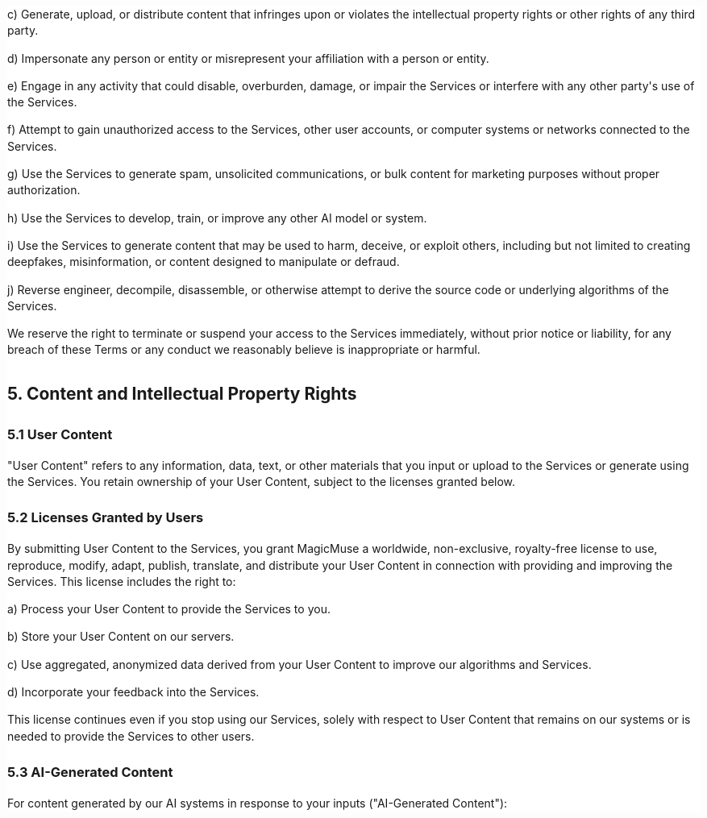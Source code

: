 c) Generate, upload, or distribute content that infringes upon or violates the intellectual property rights or other rights of any third party.

d) Impersonate any person or entity or misrepresent your affiliation with a person or entity.

e) Engage in any activity that could disable, overburden, damage, or impair the Services or interfere with any other party's use of the Services.

f) Attempt to gain unauthorized access to the Services, other user accounts, or computer systems or networks connected to the Services.

g) Use the Services to generate spam, unsolicited communications, or bulk content for marketing purposes without proper authorization.

h) Use the Services to develop, train, or improve any other AI model or system.

i) Use the Services to generate content that may be used to harm, deceive, or exploit others, including but not limited to creating deepfakes, misinformation, or content designed to manipulate or defraud.

j) Reverse engineer, decompile, disassemble, or otherwise attempt to derive the source code or underlying algorithms of the Services.

We reserve the right to terminate or suspend your access to the Services immediately, without prior notice or liability, for any breach of these Terms or any conduct we reasonably believe is inappropriate or harmful.

## 5. Content and Intellectual Property Rights

### 5.1 User Content

"User Content" refers to any information, data, text, or other materials that you input or upload to the Services or generate using the Services. You retain ownership of your User Content, subject to the licenses granted below.

### 5.2 Licenses Granted by Users

By submitting User Content to the Services, you grant MagicMuse a worldwide, non-exclusive, royalty-free license to use, reproduce, modify, adapt, publish, translate, and distribute your User Content in connection with providing and improving the Services. This license includes the right to:

a) Process your User Content to provide the Services to you.

b) Store your User Content on our servers.

c) Use aggregated, anonymized data derived from your User Content to improve our algorithms and Services.

d) Incorporate your feedback into the Services.

This license continues even if you stop using our Services, solely with respect to User Content that remains on our systems or is needed to provide the Services to other users.

### 5.3 AI-Generated Content

For content generated by our AI systems in response to your inputs ("AI-Generated Content"):
